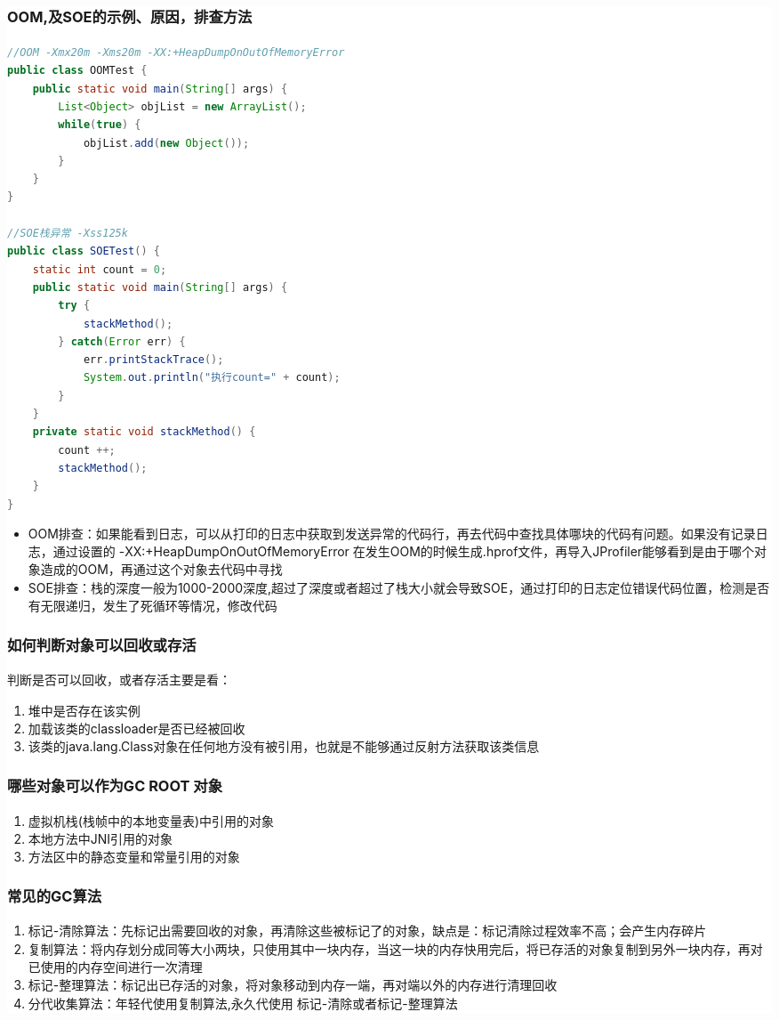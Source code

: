 

### OOM,及SOE的示例、原因，排查方法

```java
//OOM -Xmx20m -Xms20m -XX:+HeapDumpOnOutOfMemoryError
public class OOMTest {
    public static void main(String[] args) {
        List<Object> objList = new ArrayList();
        while(true) {
            objList.add(new Object());
        }
    }
}

//SOE栈异常 -Xss125k
public class SOETest() {
    static int count = 0;
    public static void main(String[] args) {
        try {
            stackMethod();
        } catch(Error err) {
            err.printStackTrace();
            System.out.println("执行count=" + count);
        }
    }
    private static void stackMethod() {
        count ++;
        stackMethod();
    }
}
```

- OOM排查：如果能看到日志，可以从打印的日志中获取到发送异常的代码行，再去代码中查找具体哪块的代码有问题。如果没有记录日志，通过设置的 -XX:+HeapDumpOnOutOfMemoryError 在发生OOM的时候生成.hprof文件，再导入JProfiler能够看到是由于哪个对象造成的OOM，再通过这个对象去代码中寻找
- SOE排查：栈的深度一般为1000-2000深度,超过了深度或者超过了栈大小就会导致SOE，通过打印的日志定位错误代码位置，检测是否有无限递归，发生了死循环等情况，修改代码

### 如何判断对象可以回收或存活

判断是否可以回收，或者存活主要是看：  

1. 堆中是否存在该实例
2. 加载该类的classloader是否已经被回收 
3. 该类的java.lang.Class对象在任何地方没有被引用，也就是不能够通过反射方法获取该类信息

### 哪些对象可以作为GC ROOT 对象

1. 虚拟机栈(栈帧中的本地变量表)中引用的对象
2. 本地方法中JNI引用的对象
3. 方法区中的静态变量和常量引用的对象

### 常见的GC算法

1. 标记-清除算法：先标记出需要回收的对象，再清除这些被标记了的对象，缺点是：标记清除过程效率不高；会产生内存碎片  
2. 复制算法：将内存划分成同等大小两块，只使用其中一块内存，当这一块的内存快用完后，将已存活的对象复制到另外一块内存，再对已使用的内存空间进行一次清理
3. 标记-整理算法：标记出已存活的对象，将对象移动到内存一端，再对端以外的内存进行清理回收
4. 分代收集算法：年轻代使用复制算法,永久代使用 标记-清除或者标记-整理算法
